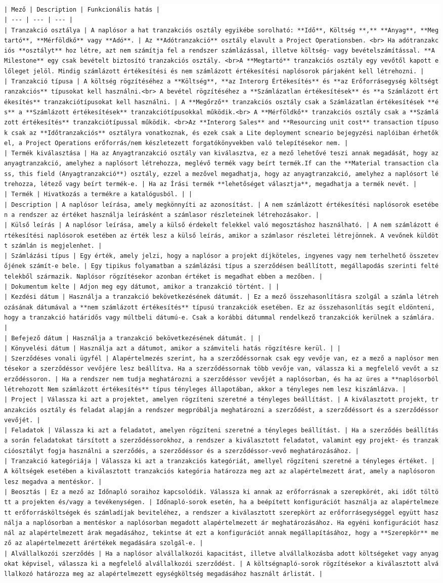     | Mező | Description | Funkcionális hatás |
    | --- | --- | --- |
    | Tranzakció osztálya | A naplósor a hat tranzakciós osztály egyikébe sorolható: **Idő**, Költség **,** **Anyag**, **Megtartó**, **Mérföldkő** vagy **Adó**. | Az **Adótranzakció** osztály elavult a Project Operationsben. <br> Ha adótranzakciós **osztályt** hoz létre, azt nem számítja fel a rendszer számlázással, illetve költség- vagy bevételszámítással. **A Milestone** egy csak bevételt biztosító tranzakciós osztály. <br>A **Megtartó** tranzakciós osztály egy vevőtől kapott előleget jelöl. Mindig számlázott értékesítési és nem számlázott értékesítési naplósorok párjaként kell létrehozni. |
    | Tranzakció típusa | A költség rögzítéséhez a **Költség**, **az Interorg Értékesítés** és **az Erőforrásegység költségtranzakciós** típusokat kell használni.<br> A bevétel rögzítéséhez a **Számlázatlan értékesítések** és **a Számlázott értékesítés** tranzakciótípusokat kell használni. | A **Megőrző** tranzakciós osztály csak a Számlázatlan értékesítések **és** a **Számlázott értékesítések** tranzakciótípusokkal működik.<br> A **Mérföldkő** tranzakciós osztály csak a **Számlázott értékesítés** tranzakciótípussal működik. <br>Az **Interorg Sales** and **Resourcing unit cost** transaction típusok csak az **Időtranzakciós** osztályra vonatkoznak, és ezek csak a Lite deployment scneario bejegyzési naplóiban érhetők el, a Project Operations erőforrás/nem készletezett forgatókönyvekben való telepítésekor nem. |
    | Termék kiválasztása | Ha az Anyagtranzakció osztály van kiválasztva, ez a mező lehetővé teszi annak megadását, hogy az anyagtranzakció, amelyhez a naplósort létrehozza, meglévő termék vagy beírt termék.If can the **Material transaction class, this field (Anyagtranzakció**) osztály, ezzel a mezővel megadhatja, hogy az anyagtranzakció, amelyhez a naplósort létrehozza, létező vagy beírt termék-e. | Ha az Írási termék **lehetőséget választja**, megadhatja a termék nevét. |
    | Termék | Hivatkozás a termékre a katalógusból. | |
    | Description | A naplósor leírása, amely megkönnyíti az azonosítást. | A nem számlázott értékesítési naplósorok esetében a rendszer az értéket használja leírásként a számlasor részleteinek létrehozásakor. |
    | Külső leírás | A naplósor leírása, amely a külső érdekelt felekkel való megosztáshoz használható. | A nem számlázott értékesítési naplósorok esetében az érték lesz a külső leírás, amikor a számlasor részletei létrejönnek. A vevőnek küldött számlán is megjelenhet. |
    | Számlázási típus | Egy érték, amely jelzi, hogy a naplósor a projekt díjköteles, ingyenes vagy nem terhelhető összetevőjének számít-e bele. | Egy tipikus folyamatban a számlázási típus a szerződésen beállított, megállapodás szerinti feltételekből származik. Naplósor rögzítésekor azonban értéket is megadhat ebben a mezőben. |
    | Dokumentum kelte | Adjon meg egy dátumot, amikor a tranzakció történt. | |
    | Kezdési dátum | Használja a tranzakció bekövetkezésének dátumát. | Ez a mező összehasonlításra szolgál a számla létrehozásának dátumával a **nem számlázott értékesítés** típusú tranzakciók esetében. Ez az összehasonlítás segít eldönteni, hogy a tranzakció határidős vagy múltbeli dátumú-e. Csak a korábbi dátummal rendelkező tranzakciók kerülnek a számlára. |
    | Befejező dátum | Használja a tranzakció bekövetkezésének dátumát. | |
    | Könyvelési dátum | Használja azt a dátumot, amikor a számviteli hatás rögzítésre kerül. | |
    | Szerződéses vonali ügyfél | Alapértelmezés szerint, ha a szerződéssornak csak egy vevője van, ez a mező a naplósor mentésekor a szerződéssor vevőjére lesz beállítva. Ha a szerződéssornak több vevője van, válassza ki a megfelelő vevőt a szerződéssoron. | Ha a rendszer nem tudja meghatározni a szerződéssor vevőjét a naplósorban, és ha az üres a **naplósorból létrehozott Nem számlázott értékesítés** típus tényleges állapotában, akkor a tényleges nem lesz kiszámlázva. |
    | Project | Válassza ki azt a projektet, amelyen rögzíteni szeretné a tényleges beállítást. | A kiválasztott projekt, tranzakciós osztály és feladat alapján a rendszer megpróbálja meghatározni a szerződést, a szerződéssort és a szerződéssor vevőjét. |
    | Feladatok | Válassza ki azt a feladatot, amelyen rögzíteni szeretné a tényleges beállítást. | Ha a szerződés beállítása során feladatokat társított a szerződéssorokhoz, a rendszer a kiválasztott feladatot, valamint egy projekt- és tranzakcióosztályt fogja használni a szerződés, a szerződéssor és a szerződéssor-vevő meghatározásához. |
    | Tranzakció kategóriája | Válassza ki azt a tranzakciós kategóriát, amellyel rögzíteni szeretné a tényleges értéket. | A költségek esetében a kiválasztott tranzakciós kategória határozza meg azt az alapértelmezett árat, amely a naplósoron lesz megadva a mentéskor. |
    | Beosztás | Ez a mező az Időnapló soraihoz kapcsolódik. Válassza ki annak az erőforrásnak a szerepkörét, aki időt töltött a projekten és/vagy a tevékenységen. | Időnapló-sorok esetén, ha a beépített konfigurációt használja az alapértelmezett erőforrásköltségek és számladíjak beviteléhez, a rendszer a kiválasztott szerepkört az erőforrásegységgel együtt használja a naplósorban a mentéskor a naplósorban megadott alapértelmezett ár meghatározásához. Ha egyéni konfigurációt használ az alapértelmezett árak megadásához, tekintse át ezt a konfigurációt annak megállapításához, hogy a **Szerepkör** mező az alapértelmezett árértékek megadására szolgál-e. |
    | Alvállalkozói szerződés | Ha a naplósor alvállalkozói kapacitást, illetve alvállalkozásba adott költségeket vagy anyagokat képvisel, válassza ki a megfelelő alvállalkozói szerződést. | A költségnapló-sorok rögzítésekor a kiválasztott alvállalkozó határozza meg az alapértelmezett egységköltség megadásához használt árlistát. |